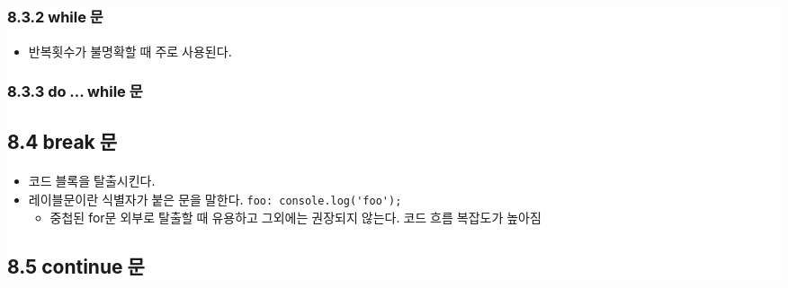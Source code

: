 ### 8.3.2 while 문

- 반복횟수가 불명확할 때 주로 사용된다.

### 8.3.3 do ... while 문

## 8.4 break 문

- 코드 블록을 탈출시킨다.
- 레이블문이란 식별자가 붙은 문을 말한다. `foo: console.log('foo');`
  - 중첩된 for문 외부로 탈출할 때 유용하고 그외에는 권장되지 않는다. 코드 흐름 복잡도가 높아짐

## 8.5 continue 문
